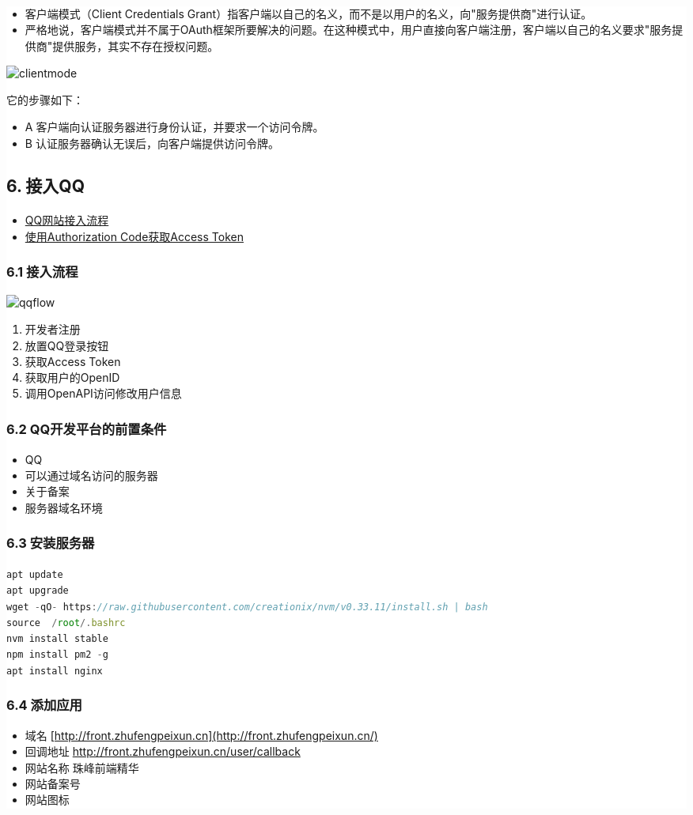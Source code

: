 - 客户端模式（Client Credentials Grant）指客户端以自己的名义，而不是以用户的名义，向"服务提供商"进行认证。
- 严格地说，客户端模式并不属于OAuth框架所要解决的问题。在这种模式中，用户直接向客户端注册，客户端以自己的名义要求"服务提供商"提供服务，其实不存在授权问题。

![clientmode](http://img.zhufengpeixun.cn/clientmode.png)

它的步骤如下：

- A 客户端向认证服务器进行身份认证，并要求一个访问令牌。
- B 认证服务器确认无误后，向客户端提供访问令牌。

## 6. 接入QQ

- [QQ网站接入流程](http://wiki.connect.qq.com/网站接入流程)
- [使用Authorization Code获取Access Token](http://wiki.connect.qq.com/使用authorization_code获取access_token)

### 6.1 接入流程

![qqflow](http://img.zhufengpeixun.cn/qqflow.jpg)

1. 开发者注册
2. 放置QQ登录按钮
3. 获取Access Token
4. 获取用户的OpenID
5. 调用OpenAPI访问修改用户信息

### 6.2 QQ开发平台的前置条件

- QQ
- 可以通过域名访问的服务器
- 关于备案
- 服务器域名环境

### 6.3 安装服务器

```js
apt update
apt upgrade
wget -qO- https://raw.githubusercontent.com/creationix/nvm/v0.33.11/install.sh | bash
source  /root/.bashrc
nvm install stable
npm install pm2 -g
apt install nginx
```

### 6.4 添加应用

- 域名 [http://front.zhufengpeixun.cn](http://front.zhufengpeixun.cn/)
- 回调地址 http://front.zhufengpeixun.cn/user/callback
- 网站名称 珠峰前端精华
- 网站备案号
- 网站图标
